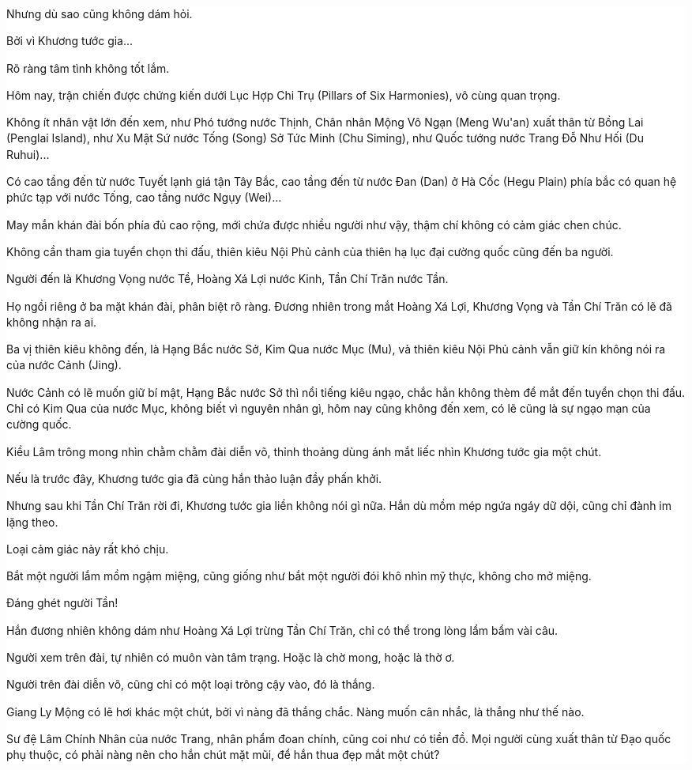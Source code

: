 Nhưng dù sao cũng không dám hỏi.

Bởi vì Khương tước gia...

Rõ ràng tâm tình không tốt lắm.

Hôm nay, trận chiến được chứng kiến dưới Lục Hợp Chi Trụ (Pillars of Six Harmonies), vô cùng quan trọng.

Không ít nhân vật lớn đến xem, như Phó tướng nước Thịnh, Chân nhân Mộng Vô Ngạn (Meng Wu'an) xuất thân từ Bồng Lai (Penglai Island), như Xu Mật Sứ nước Tống (Song) Sở Tức Minh (Chu Siming), như Quốc tướng nước Trang Đỗ Như Hối (Du Ruhui)...

Có cao tầng đến từ nước Tuyết lạnh giá tận Tây Bắc, cao tầng đến từ nước Đan (Dan) ở Hà Cốc (Hegu Plain) phía bắc có quan hệ phức tạp với nước Tống, cao tầng nước Ngụy (Wei)...

May mắn khán đài bốn phía đủ cao rộng, mới chứa được nhiều người như vậy, thậm chí không có cảm giác chen chúc.

Không cần tham gia tuyển chọn thi đấu, thiên kiêu Nội Phủ cảnh của thiên hạ lục đại cường quốc cũng đến ba người.

Người đến là Khương Vọng nước Tề, Hoàng Xá Lợi nước Kinh, Tần Chí Trăn nước Tần.

Họ ngồi riêng ở ba mặt khán đài, phân biệt rõ ràng. Đương nhiên trong mắt Hoàng Xá Lợi, Khương Vọng và Tần Chí Trăn có lẽ đã không nhận ra ai.

Ba vị thiên kiêu không đến, là Hạng Bắc nước Sở, Kim Qua nước Mục (Mu), và thiên kiêu Nội Phủ cảnh vẫn giữ kín không nói ra của nước Cảnh (Jing).

Nước Cảnh có lẽ muốn giữ bí mật, Hạng Bắc nước Sở thì nổi tiếng kiêu ngạo, chắc hẳn không thèm để mắt đến tuyển chọn thi đấu. Chỉ có Kim Qua của nước Mục, không biết vì nguyên nhân gì, hôm nay cũng không đến xem, có lẽ cũng là sự ngạo mạn của cường quốc.

Kiều Lâm trông mong nhìn chằm chằm đài diễn võ, thỉnh thoảng dùng ánh mắt liếc nhìn Khương tước gia một chút.

Nếu là trước đây, Khương tước gia đã cùng hắn thảo luận đầy phấn khởi.

Nhưng sau khi Tần Chí Trăn rời đi, Khương tước gia liền không nói gì nữa. Hắn dù mồm mép ngứa ngáy dữ dội, cũng chỉ đành im lặng theo.

Loại cảm giác này rất khó chịu.

Bắt một người lắm mồm ngậm miệng, cũng giống như bắt một người đói khô nhìn mỹ thực, không cho mở miệng.

Đáng ghét người Tần!

Hắn đương nhiên không dám như Hoàng Xá Lợi trừng Tần Chí Trăn, chỉ có thể trong lòng lẩm bẩm vài câu.

Người xem trên đài, tự nhiên có muôn vàn tâm trạng. Hoặc là chờ mong, hoặc là thờ ơ.

Người trên đài diễn võ, cũng chỉ có một loại trông cậy vào, đó là thắng.

Giang Ly Mộng có lẽ hơi khác một chút, bởi vì nàng đã thắng chắc. Nàng muốn cân nhắc, là thắng như thế nào.

Sư đệ Lâm Chính Nhân của nước Trang, nhân phẩm đoan chính, cũng coi như có tiền đồ. Mọi người cùng xuất thân từ Đạo quốc phụ thuộc, có phải nàng nên cho hắn chút mặt mũi, để hắn thua đẹp mắt một chút?
